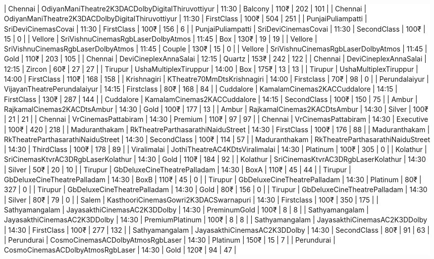| Chennai           | OdiyanManiTheatre2K3DACDolbyDigitalThiruvottiyur | 11:30 | Balcony         |  110₹ |      202 |    101 |
| Chennai           | OdiyanManiTheatre2K3DACDolbyDigitalThiruvottiyur | 11:30 | FirstClass      |  100₹ |      504 |    251 |
| PunjaiPuliampatti | SriDeviCinemasCovai                              | 11:30 | FirstClass      |  100₹ |      156 |      6 |
| PunjaiPuliampatti | SriDeviCinemasCovai                              | 11:30 | SecondClass     |  100₹ |       15 |      0 |
| Vellore           | SriVishnuCinemasRgbLaserDolbyAtmos               | 11:45 | Box             |  130₹ |       19 |     19 |
| Vellore           | SriVishnuCinemasRgbLaserDolbyAtmos               | 11:45 | Couple          |  130₹ |       15 |      0 |
| Vellore           | SriVishnuCinemasRgbLaserDolbyAtmos               | 11:45 | Gold            |  110₹ |      203 |    105 |
| Chennai           | DeviCineplexAnnaSalai                            | 12:15 | Quartz          |  153₹ |      242 |    122 |
| Chennai           | DeviCineplexAnnaSalai                            | 12:15 | Zircon          |   60₹ |       27 |     27 |
| Tirupur           | UshaMultiplexTiruppur                            | 14:00 | Box             |  175₹ |       13 |     13 |
| Tirupur           | UshaMultiplexTiruppur                            | 14:00 | FirstClass      |  110₹ |      168 |    158 |
| Krishnagiri       | KTheatre70MmDtsKrishnagiri                       | 14:00 | Firstclass      |   70₹ |       98 |      0 |
| Perundalaiyur     | VijayanTheatrePerundalaiyur                      | 14:15 | Firstclass      |   80₹ |      168 |     84 |
| Cuddalore         | KamalamCinemas2KACCuddalore                      | 14:15 | FirstClass      |  130₹ |      287 |    144 |
| Cuddalore         | KamalamCinemas2KACCuddalore                      | 14:15 | SecondClass     |  100₹ |      150 |     75 |
| Ambur             | RajkamalCinemas2KACDtsAmbur                      | 14:30 | Gold            |  100₹ |      177 |     13 |
| Ambur             | RajkamalCinemas2KACDtsAmbur                      | 14:30 | Silver          |  100₹ |       21 |     21 |
| Chennai           | VrCinemasPattabiram                              | 14:30 | Premium         |  110₹ |       97 |     97 |
| Chennai           | VrCinemasPattabiram                              | 14:30 | Executive       |  100₹ |      420 |    218 |
| Maduranthakam     | RkTheatreParthasarathiNaiduStreet                | 14:30 | FirstClass      |  100₹ |      176 |     88 |
| Maduranthakam     | RkTheatreParthasarathiNaiduStreet                | 14:30 | SecondClass     |  100₹ |      114 |     57 |
| Maduranthakam     | RkTheatreParthasarathiNaiduStreet                | 14:30 | ThirdClass      |  100₹ |      178 |     89 |
| Viralimalai       | JothiTheatreAC4KDtsViralimalai                   | 14:30 | Platinum        |  100₹ |      305 |      0 |
| Kolathur          | SriCinemasKtvrAC3DRgbLaserKolathur               | 14:30 | Gold            |  110₹ |      184 |     92 |
| Kolathur          | SriCinemasKtvrAC3DRgbLaserKolathur               | 14:30 | Silver          |   50₹ |       20 |     10 |
| Tirupur           | GbDeluxeCineTheatrePalladam                      | 14:30 | BoxA            |  110₹ |       45 |     44 |
| Tirupur           | GbDeluxeCineTheatrePalladam                      | 14:30 | BoxB            |  110₹ |       45 |      0 |
| Tirupur           | GbDeluxeCineTheatrePalladam                      | 14:30 | Platinum        |   80₹ |      327 |      0 |
| Tirupur           | GbDeluxeCineTheatrePalladam                      | 14:30 | Gold            |   80₹ |      156 |      0 |
| Tirupur           | GbDeluxeCineTheatrePalladam                      | 14:30 | Silver          |   80₹ |       79 |      0 |
| Salem             | KasthooriCinemasGowri2K3DACSwarnapuri            | 14:30 | Firstclass      |  100₹ |      350 |    175 |
| Sathyamangalam    | JayasakthiCinemasAC2K3DDolby                     | 14:30 | PreminumGold    |  100₹ |        8 |      8 |
| Sathyamangalam    | JayasakthiCinemasAC2K3DDolby                     | 14:30 | PremiumPlatinum |  100₹ |        8 |      8 |
| Sathyamangalam    | JayasakthiCinemasAC2K3DDolby                     | 14:30 | FirstClass      |  100₹ |      277 |    132 |
| Sathyamangalam    | JayasakthiCinemasAC2K3DDolby                     | 14:30 | SecondClass     |   80₹ |       91 |     63 |
| Perundurai        | CosmoCinemasACDolbyAtmosRgbLaser                 | 14:30 | Platinum        |  150₹ |       15 |      7 |
| Perundurai        | CosmoCinemasACDolbyAtmosRgbLaser                 | 14:30 | Gold            |  120₹ |       94 |     47 |